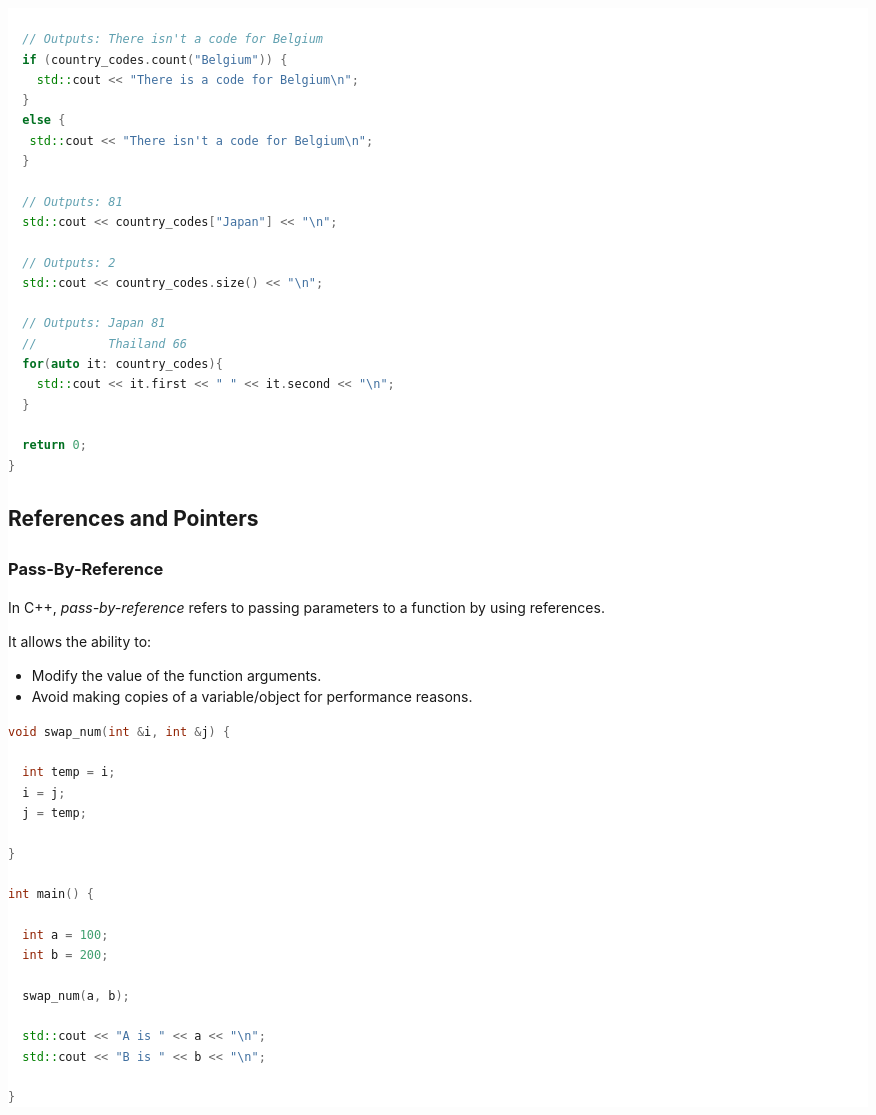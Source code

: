 ```cpp
  
  // Outputs: There isn't a code for Belgium
  if (country_codes.count("Belgium")) {
    std::cout << "There is a code for Belgium\n";
  }
  else {
   std::cout << "There isn't a code for Belgium\n";
  }

  // Outputs: 81
  std::cout << country_codes["Japan"] << "\n";
  
  // Outputs: 2
  std::cout << country_codes.size() << "\n";
  
  // Outputs: Japan 81
  //          Thailand 66
  for(auto it: country_codes){
    std::cout << it.first << " " << it.second << "\n";
  }
  
  return 0;
}
```

## References and Pointers

### **Pass-By-Reference**

In C++, *pass-by-reference* refers to passing parameters to a function by using references.

It allows the ability to:

- Modify the value of the function arguments.
- Avoid making copies of a variable/object for performance reasons.

```cpp
void swap_num(int &i, int &j) {

  int temp = i;
  i = j;
  j = temp;

}

int main() {

  int a = 100;
  int b = 200;

  swap_num(a, b);

  std::cout << "A is " << a << "\n";
  std::cout << "B is " << b << "\n";

}
```
